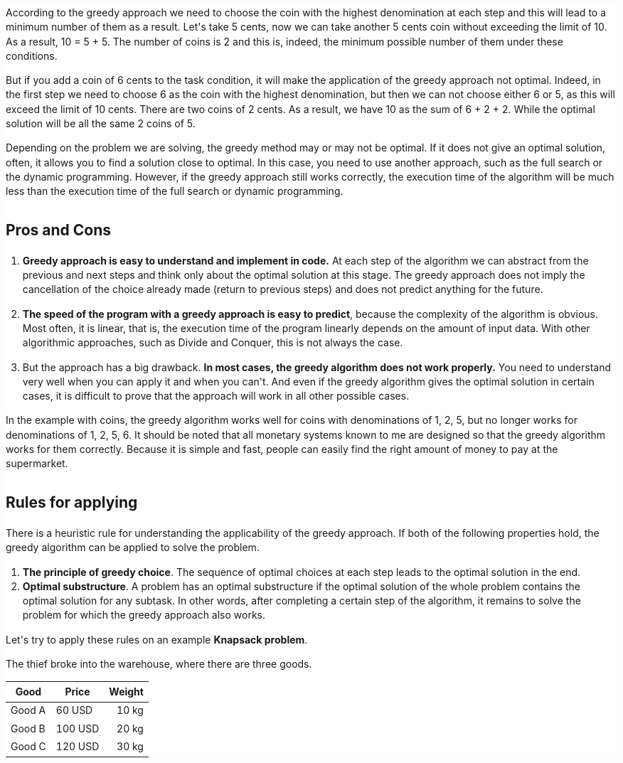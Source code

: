 According to the greedy approach we need to choose the coin with the highest denomination at each step and this will lead to a minimum number of them as a result. Let's take 5 cents, now we can take another 5 cents coin without exceeding the limit of 10. As a result, 10 = 5 + 5. The number of coins is 2 and this is, indeed, the minimum possible number of them under these conditions.

But if you add a coin of 6 cents to the task condition, it will make the application of the greedy approach not optimal. Indeed, in the first step we need to choose 6 as the coin with the highest denomination, but then we can not choose either 6 or 5, as this will exceed the limit of 10 cents. There are two coins of 2 cents. As a result, we have 10 as the sum of 6 + 2 + 2. While the optimal solution will be all the same 2 coins of 5.

Depending on the problem we are solving, the greedy method may or may not be optimal. If it does not give an optimal solution, often, it allows you to find a solution close to optimal. In this case, you need to use another approach, such as the full search or the dynamic programming. However, if the greedy approach still works correctly, the execution time of the algorithm will be much less than the execution time of the full search or dynamic programming.

## Pros and Cons

1. **Greedy approach is easy to understand and implement in code.** At each step of the algorithm we can abstract from the previous and next steps and think only about the optimal solution at this stage. The greedy approach does not imply the cancellation of the choice already made (return to previous steps) and does not predict anything for the future.

2. **The speed of the program with a greedy approach is easy to predict**, because the complexity of the algorithm is obvious. Most often, it is linear, that is, the execution time of the program linearly depends on the amount of input data. With other algorithmic approaches, such as Divide and Conquer, this is not always the case.

3. But the approach has a big drawback. **In most cases, the greedy algorithm does not work properly.** You need to understand very well when you can apply it and when you can't. And even if the greedy algorithm gives the optimal solution in certain cases, it is difficult to prove that the approach will work in all other possible cases.

In the example with coins, the greedy algorithm works well for coins with denominations of 1, 2, 5, but no longer works for denominations of 1, 2, 5, 6. It should be noted that all monetary systems known to me are designed so that the greedy algorithm works for them correctly. Because it is simple and fast, people can easily find the right amount of money to pay at the supermarket. 

## Rules for applying
There is a heuristic rule for understanding the applicability of the greedy approach. If both of the following properties hold, the greedy algorithm can be applied to solve the problem.

1. **The principle of greedy choice**. The sequence of optimal choices at each step leads to the optimal solution in the end.
2. **Optimal substructure**. A problem has an optimal substructure if the optimal solution of the whole problem contains the optimal solution for any subtask. In other words, after completing a certain step of the algorithm, it remains to solve the problem for which the greedy approach also works.

Let's try to apply these rules on an example **Knapsack problem**.

The thief broke into the warehouse, where there are three goods.

| Good   | Price   | Weight|
|--------|---------|------:|
| Good A | 60 USD  | 10 kg |
| Good B | 100 USD | 20 kg |
| Good C | 120 USD | 30 kg |
